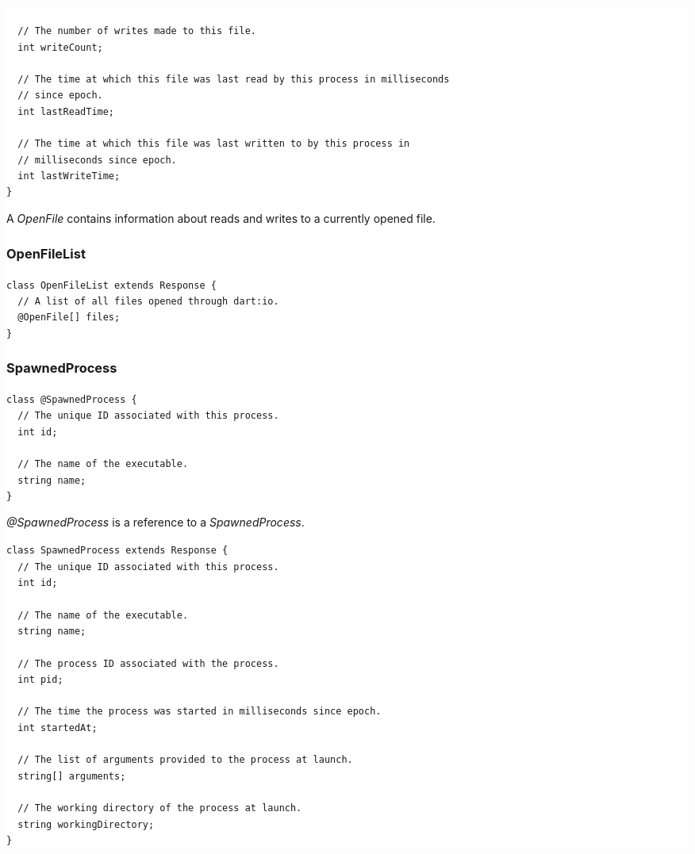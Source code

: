 ```

  // The number of writes made to this file.
  int writeCount;

  // The time at which this file was last read by this process in milliseconds
  // since epoch.
  int lastReadTime;

  // The time at which this file was last written to by this process in
  // milliseconds since epoch.
  int lastWriteTime;
}
```

A _OpenFile_ contains information about reads and writes to a currently opened file.

### OpenFileList

```
class OpenFileList extends Response {
  // A list of all files opened through dart:io.
  @OpenFile[] files;
}
```

### SpawnedProcess

```
class @SpawnedProcess {
  // The unique ID associated with this process.
  int id;

  // The name of the executable.
  string name;
}
```

_@SpawnedProcess_ is a reference to a _SpawnedProcess_.

```
class SpawnedProcess extends Response {
  // The unique ID associated with this process.
  int id;

  // The name of the executable.
  string name;

  // The process ID associated with the process.
  int pid;

  // The time the process was started in milliseconds since epoch.
  int startedAt;

  // The list of arguments provided to the process at launch.
  string[] arguments;

  // The working directory of the process at launch.
  string workingDirectory;
}
```
